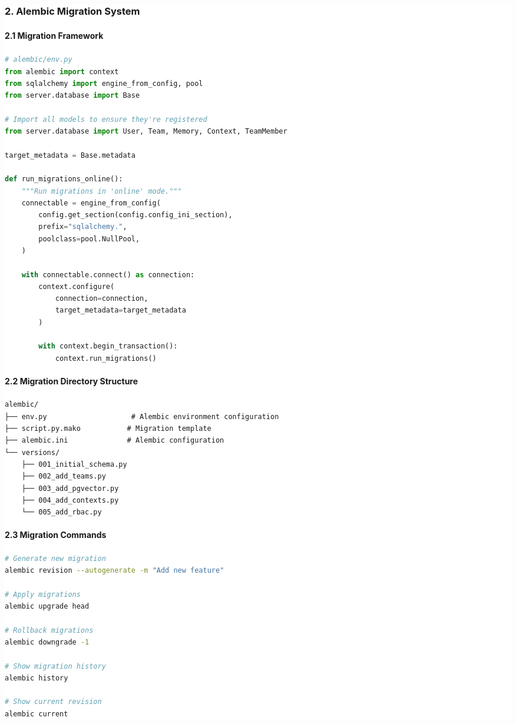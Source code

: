 ### 2. Alembic Migration System

#### 2.1 Migration Framework
```python
# alembic/env.py
from alembic import context
from sqlalchemy import engine_from_config, pool
from server.database import Base

# Import all models to ensure they're registered
from server.database import User, Team, Memory, Context, TeamMember

target_metadata = Base.metadata

def run_migrations_online():
    """Run migrations in 'online' mode."""
    connectable = engine_from_config(
        config.get_section(config.config_ini_section),
        prefix="sqlalchemy.",
        poolclass=pool.NullPool,
    )
    
    with connectable.connect() as connection:
        context.configure(
            connection=connection,
            target_metadata=target_metadata
        )
        
        with context.begin_transaction():
            context.run_migrations()
```

#### 2.2 Migration Directory Structure
```
alembic/
├── env.py                    # Alembic environment configuration
├── script.py.mako           # Migration template
├── alembic.ini              # Alembic configuration
└── versions/
    ├── 001_initial_schema.py
    ├── 002_add_teams.py
    ├── 003_add_pgvector.py
    ├── 004_add_contexts.py
    └── 005_add_rbac.py
```

#### 2.3 Migration Commands
```bash
# Generate new migration
alembic revision --autogenerate -m "Add new feature"

# Apply migrations
alembic upgrade head

# Rollback migrations
alembic downgrade -1

# Show migration history
alembic history

# Show current revision
alembic current
```
